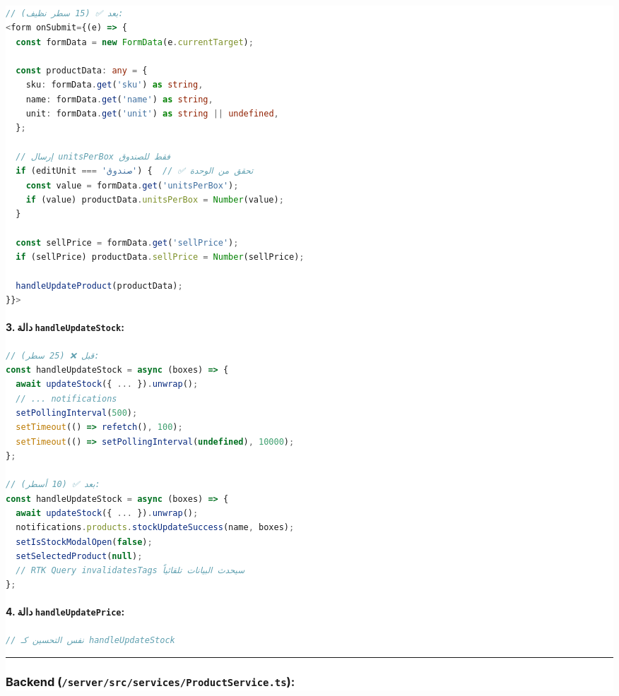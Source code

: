 ```typescript
// بعد ✅ (15 سطر نظيف):
<form onSubmit={(e) => {
  const formData = new FormData(e.currentTarget);
  
  const productData: any = {
    sku: formData.get('sku') as string,
    name: formData.get('name') as string,
    unit: formData.get('unit') as string || undefined,
  };
  
  // إرسال unitsPerBox فقط للصندوق
  if (editUnit === 'صندوق') {  // ✅ تحقق من الوحدة
    const value = formData.get('unitsPerBox');
    if (value) productData.unitsPerBox = Number(value);
  }
  
  const sellPrice = formData.get('sellPrice');
  if (sellPrice) productData.sellPrice = Number(sellPrice);
  
  handleUpdateProduct(productData);
}}>
```

#### 3. دالة `handleUpdateStock`:
```typescript
// قبل ❌ (25 سطر):
const handleUpdateStock = async (boxes) => {
  await updateStock({ ... }).unwrap();
  // ... notifications
  setPollingInterval(500);
  setTimeout(() => refetch(), 100);
  setTimeout(() => setPollingInterval(undefined), 10000);
};

// بعد ✅ (10 أسطر):
const handleUpdateStock = async (boxes) => {
  await updateStock({ ... }).unwrap();
  notifications.products.stockUpdateSuccess(name, boxes);
  setIsStockModalOpen(false);
  setSelectedProduct(null);
  // RTK Query invalidatesTags سيحدث البيانات تلقائياً
};
```

#### 4. دالة `handleUpdatePrice`:
```typescript
// نفس التحسين كـ handleUpdateStock
```

---

### Backend (`/server/src/services/ProductService.ts`):
